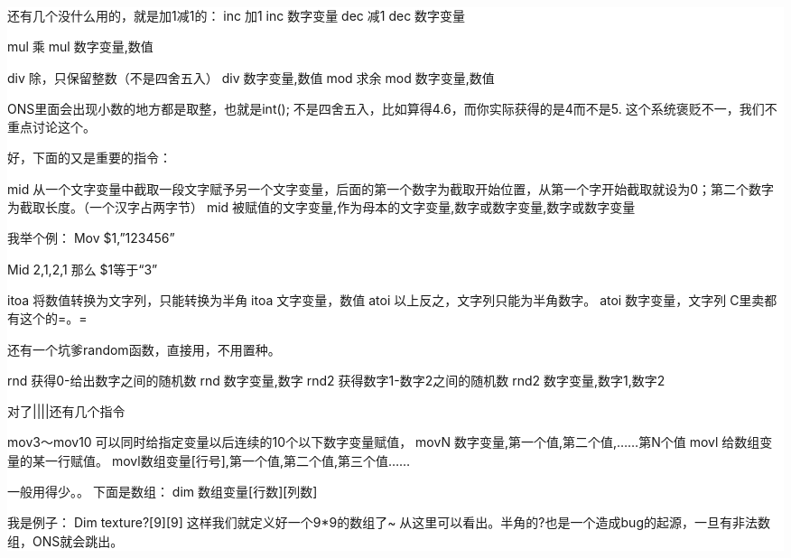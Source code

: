 还有几个没什么用的，就是加1减1的：
inc 加1 
inc 数字变量
dec 减1 
dec 数字变量

mul 乘 
mul 数字变量,数值

div 除，只保留整数（不是四舍五入） 
div 数字变量,数值
mod 求余 
mod 数字变量,数值

ONS里面会出现小数的地方都是取整，也就是int();
不是四舍五入，比如算得4.6，而你实际获得的是4而不是5.
这个系统褒贬不一，我们不重点讨论这个。

好，下面的又是重要的指令：

mid 从一个文字变量中截取一段文字赋予另一个文字变量，后面的第一个数字为截取开始位置，从第一个字开始截取就设为0；第二个数字为截取长度。（一个汉字占两字节） 
mid 被赋值的文字变量,作为母本的文字变量,数字或数字变量,数字或数字变量

我举个例：
Mov $1,”123456”

Mid $2,$1,2,1
那么 $1等于“3”

itoa 将数值转换为文字列，只能转换为半角 
itoa 文字变量，数值
atoi 以上反之，文字列只能为半角数字。 
atoi 数字变量，文字列
C里卖都有这个的=。=

还有一个坑爹random函数，直接用，不用置种。

rnd 获得0-给出数字之间的随机数 
rnd 数字变量,数字 
rnd2 获得数字1-数字2之间的随机数 
rnd2 数字变量,数字1,数字2


对了||||还有几个指令

mov3～mov10 可以同时给指定变量以后连续的10个以下数字变量赋值， 
movN 数字变量,第一个值,第二个值,……第N个值
movl 给数组变量的某一行赋值。 
movl数组变量[行号],第一个值,第二个值,第三个值……

一般用得少。。
下面是数组：
dim 数组变量[行数][列数]

我是例子：
Dim texture?[9][9]
这样我们就定义好一个9*9的数组了~
从这里可以看出。半角的?也是一个造成bug的起源，一旦有非法数组，ONS就会跳出。


[bangumi]: http://bangumi.tv/
[原贴链接]: http://bangumi.tv/blog/46989
[X'moe Project]: http://bangumi.tv/user/xmoe
[github]: https://github.com/xmoeproject
